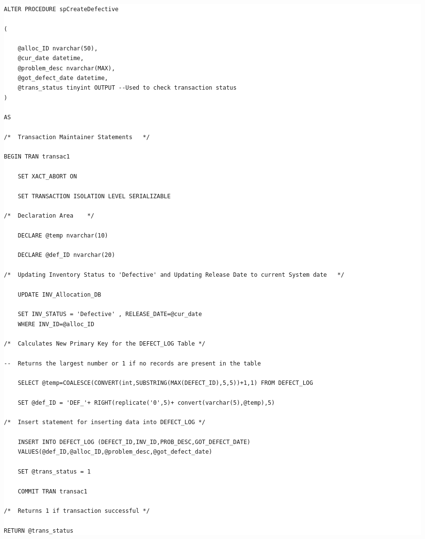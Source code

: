 ```
ALTER PROCEDURE spCreateDefective

(

    @alloc_ID nvarchar(50),
    @cur_date datetime,
    @problem_desc nvarchar(MAX),
    @got_defect_date datetime,
    @trans_status tinyint OUTPUT --Used to check transaction status
)

AS

/*  Transaction Maintainer Statements   */

BEGIN TRAN transac1

    SET XACT_ABORT ON

    SET TRANSACTION ISOLATION LEVEL SERIALIZABLE

/*  Declaration Area    */

    DECLARE @temp nvarchar(10)

    DECLARE @def_ID nvarchar(20)

/*  Updating Inventory Status to 'Defective' and Updating Release Date to current System date   */  

    UPDATE INV_Allocation_DB

    SET INV_STATUS = 'Defective' , RELEASE_DATE=@cur_date
    WHERE INV_ID=@alloc_ID

/*  Calculates New Primary Key for the DEFECT_LOG Table */

--  Returns the largest number or 1 if no records are present in the table  

    SELECT @temp=COALESCE(CONVERT(int,SUBSTRING(MAX(DEFECT_ID),5,5))+1,1) FROM DEFECT_LOG

    SET @def_ID = 'DEF_'+ RIGHT(replicate('0',5)+ convert(varchar(5),@temp),5)

/*  Insert statement for inserting data into DEFECT_LOG */

    INSERT INTO DEFECT_LOG (DEFECT_ID,INV_ID,PROB_DESC,GOT_DEFECT_DATE) 
    VALUES(@def_ID,@alloc_ID,@problem_desc,@got_defect_date)

    SET @trans_status = 1

    COMMIT TRAN transac1

/*  Returns 1 if transaction successful */

RETURN @trans_status 
```
